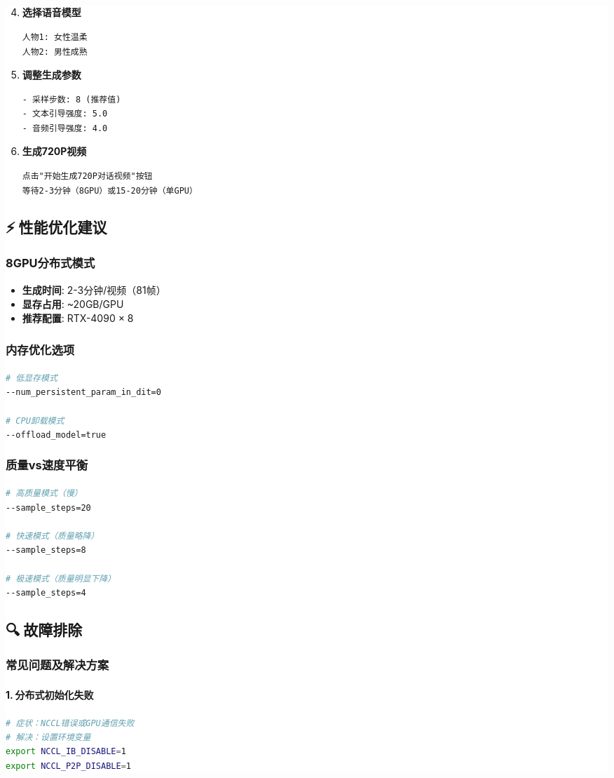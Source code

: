 4. **选择语音模型**
   ```
   人物1: 女性温柔
   人物2: 男性成熟
   ```

5. **调整生成参数**
   ```
   - 采样步数: 8 (推荐值)
   - 文本引导强度: 5.0
   - 音频引导强度: 4.0
   ```

6. **生成720P视频**
   ```
   点击"开始生成720P对话视频"按钮
   等待2-3分钟（8GPU）或15-20分钟（单GPU）
   ```

## ⚡ 性能优化建议

### 8GPU分布式模式
- **生成时间**: 2-3分钟/视频（81帧）
- **显存占用**: ~20GB/GPU
- **推荐配置**: RTX-4090 × 8

### 内存优化选项
```bash
# 低显存模式
--num_persistent_param_in_dit=0

# CPU卸载模式
--offload_model=true
```

### 质量vs速度平衡
```bash
# 高质量模式（慢）
--sample_steps=20

# 快速模式（质量略降）
--sample_steps=8

# 极速模式（质量明显下降）
--sample_steps=4
```

## 🔍 故障排除

### 常见问题及解决方案

#### 1. 分布式初始化失败
```bash
# 症状：NCCL错误或GPU通信失败
# 解决：设置环境变量
export NCCL_IB_DISABLE=1
export NCCL_P2P_DISABLE=1
```
